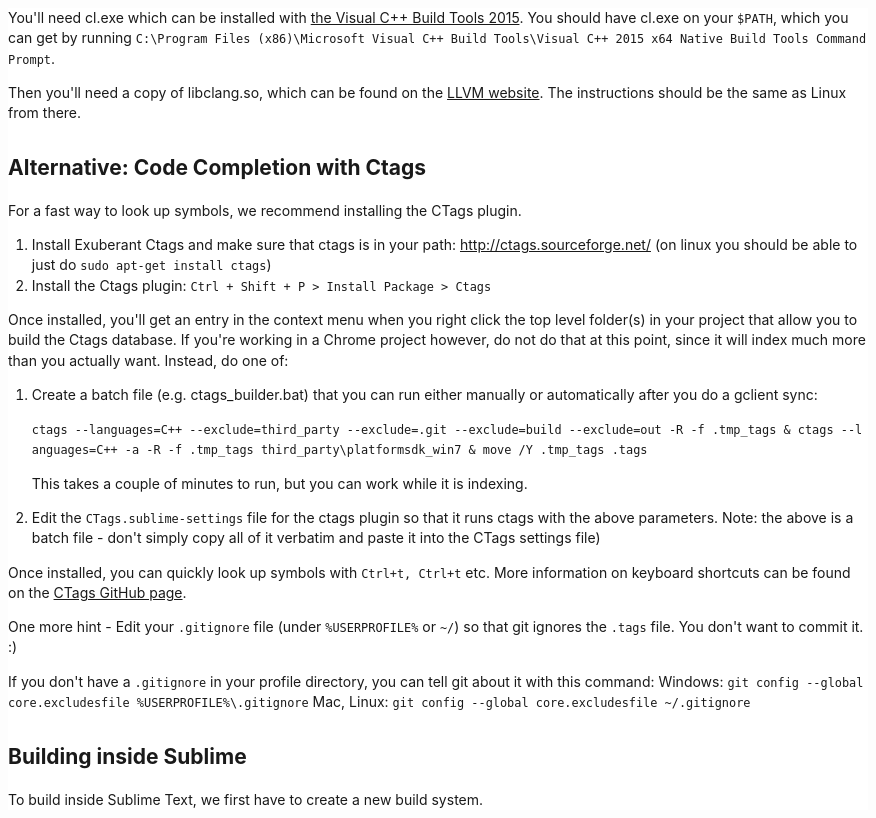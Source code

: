 You'll need cl.exe which can be installed with [the Visual C++ Build Tools
2015](https://blogs.msdn.microsoft.com/vcblog/2016/03/31/announcing-the-official-release-of-the-visual-c-build-tools-2015/).
You should have cl.exe on your `$PATH`, which you can get by running `C:\Program
Files (x86)\Microsoft Visual C++ Build Tools\Visual C++ 2015 x64 Native Build
Tools Command Prompt`.

Then you'll need a copy of libclang.so, which can be found on the [LLVM
website](http://llvm.org/releases/download.html). The instructions should be the
same as Linux from there.

## Alternative: Code Completion with Ctags

For a fast way to look up symbols, we recommend installing the CTags plugin.

1.  Install Exuberant Ctags and make sure that ctags is in your path:
    http://ctags.sourceforge.net/ (on linux you should be able to just do `sudo
    apt-get install ctags`)
1.  Install the Ctags plugin: `Ctrl + Shift + P > Install Package > Ctags`

Once installed, you'll get an entry in the context menu when you right click the
top level folder(s) in your project that allow you to build the Ctags database.
If you're working in a Chrome project however, do not do that at this point,
since it will index much more than you actually want. Instead, do one of:

1.  Create a batch file (e.g. ctags_builder.bat) that you can run either
    manually or automatically after you do a gclient sync:

    ```
    ctags --languages=C++ --exclude=third_party --exclude=.git --exclude=build --exclude=out -R -f .tmp_tags & ctags --languages=C++ -a -R -f .tmp_tags third_party\platformsdk_win7 & move /Y .tmp_tags .tags
    ```

    This takes a couple of minutes to run, but you can work while it is indexing.
1.  Edit the `CTags.sublime-settings` file for the ctags plugin so that it runs
    ctags with the above parameters.  Note: the above is a batch file - don't
    simply copy all of it verbatim and paste it into the CTags settings file)

Once installed, you can quickly look up symbols with `Ctrl+t, Ctrl+t` etc.  More
information on keyboard shortcuts can be found on the [CTags GitHub
page](https://github.com/SublimeText/CTags).

One more hint - Edit your `.gitignore` file (under `%USERPROFILE%` or `~/`) so
that git ignores the `.tags` file.  You don't want to commit it. :)

If you don't have a `.gitignore` in your profile directory, you can tell git
about it with this command: Windows: `git config --global core.excludesfile
%USERPROFILE%\.gitignore` Mac, Linux: `git config --global core.excludesfile
~/.gitignore`

## Building inside Sublime

To build inside Sublime Text, we first have to create a new build system.
